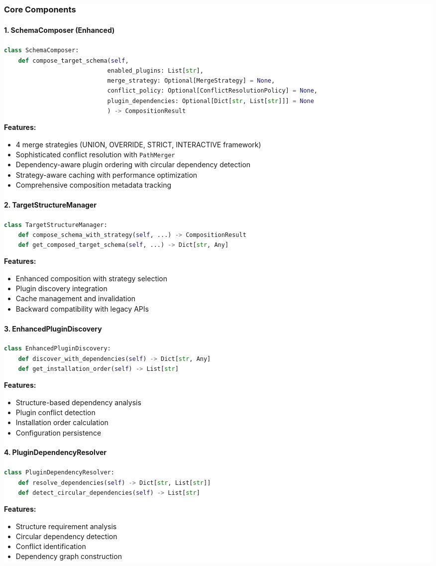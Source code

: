 ### **Core Components**

#### 1. **SchemaComposer** (Enhanced)
```python
class SchemaComposer:
    def compose_target_schema(self,
                             enabled_plugins: List[str],
                             merge_strategy: Optional[MergeStrategy] = None,
                             conflict_policy: Optional[ConflictResolutionPolicy] = None,
                             plugin_dependencies: Optional[Dict[str, List[str]]] = None
                             ) -> CompositionResult
```

**Features:**
- 4 merge strategies (UNION, OVERRIDE, STRICT, INTERACTIVE framework)
- Sophisticated conflict resolution with `PathMerger`
- Dependency-aware plugin ordering with circular dependency detection
- Strategy-aware caching with performance optimization
- Comprehensive composition metadata tracking

#### 2. **TargetStructureManager** 
```python
class TargetStructureManager:
    def compose_schema_with_strategy(self, ...) -> CompositionResult
    def get_composed_target_schema(self, ...) -> Dict[str, Any]
```

**Features:**
- Enhanced composition with strategy selection
- Plugin discovery integration
- Cache management and invalidation
- Backward compatibility with legacy APIs

#### 3. **EnhancedPluginDiscovery**
```python
class EnhancedPluginDiscovery:
    def discover_with_dependencies(self) -> Dict[str, Any]
    def get_installation_order(self) -> List[str]
```

**Features:**
- Structure-based dependency analysis
- Plugin conflict detection
- Installation order calculation
- Configuration persistence

#### 4. **PluginDependencyResolver**
```python
class PluginDependencyResolver:
    def resolve_dependencies(self) -> Dict[str, List[str]]
    def detect_circular_dependencies(self) -> List[str]
```

**Features:**
- Structure requirement analysis
- Circular dependency detection
- Conflict identification
- Dependency graph construction
